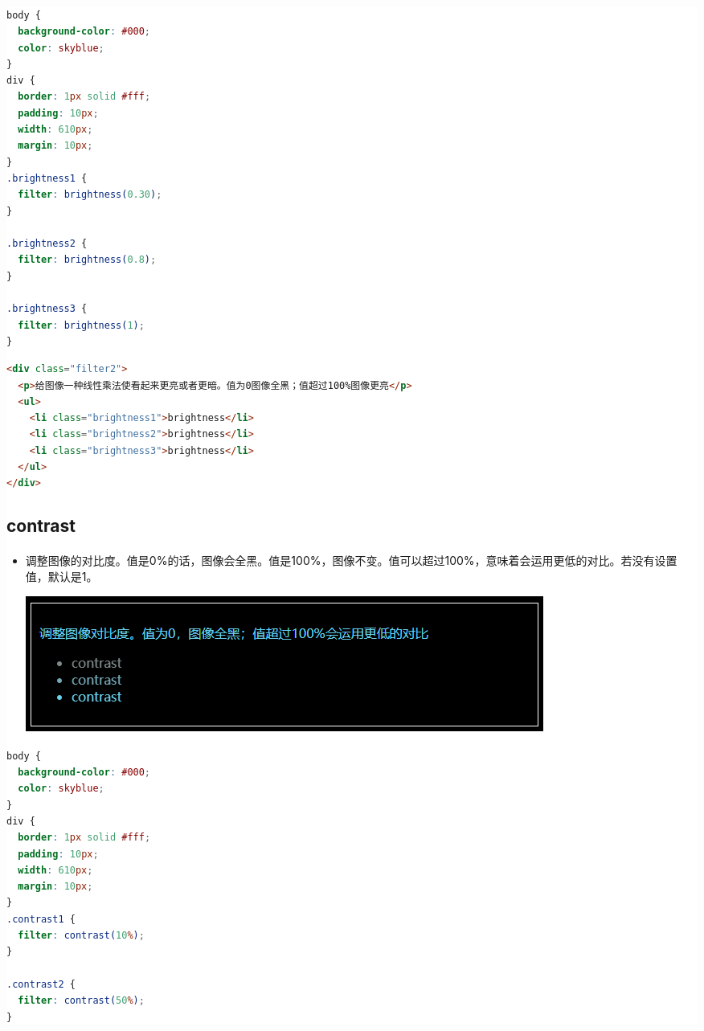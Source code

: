 ```css
body {
  background-color: #000;
  color: skyblue;
}
div {
  border: 1px solid #fff;
  padding: 10px;
  width: 610px;
  margin: 10px;
}
.brightness1 {
  filter: brightness(0.30);
}

.brightness2 {
  filter: brightness(0.8);
}

.brightness3 {
  filter: brightness(1);
}
```
```html
<div class="filter2">
  <p>给图像一种线性乘法使看起来更亮或者更暗。值为0图像全黑；值超过100%图像更亮</p>
  <ul>
    <li class="brightness1">brightness</li>
    <li class="brightness2">brightness</li>
    <li class="brightness3">brightness</li>
  </ul>
</div>
```
## contrast
- 调整图像的对比度。值是0%的话，图像会全黑。值是100%，图像不变。值可以超过100%，意味着会运用更低的对比。若没有设置值，默认是1。

  ![contrast](./img/filter03.png)
```css
body {
  background-color: #000;
  color: skyblue;
}
div {
  border: 1px solid #fff;
  padding: 10px;
  width: 610px;
  margin: 10px;
}
.contrast1 {
  filter: contrast(10%);
}

.contrast2 {
  filter: contrast(50%);
}
```